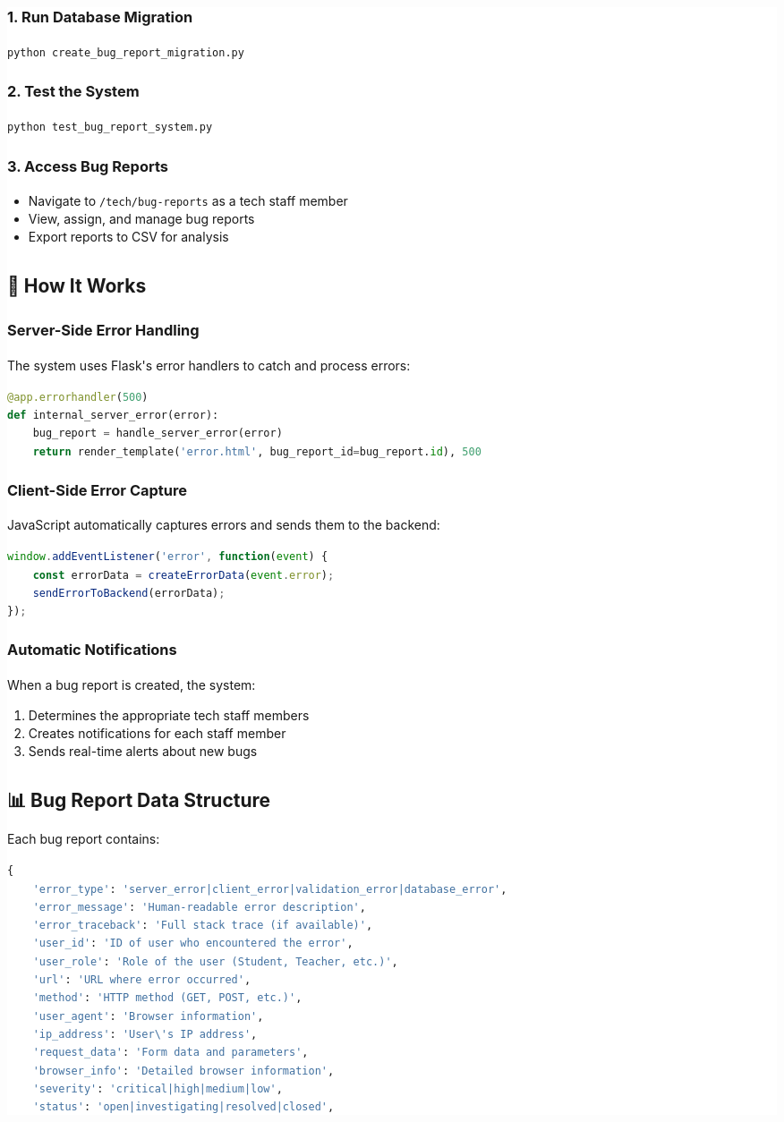 ### 1. Run Database Migration
```bash
python create_bug_report_migration.py
```

### 2. Test the System
```bash
python test_bug_report_system.py
```

### 3. Access Bug Reports
- Navigate to `/tech/bug-reports` as a tech staff member
- View, assign, and manage bug reports
- Export reports to CSV for analysis

## 🔧 How It Works

### Server-Side Error Handling

The system uses Flask's error handlers to catch and process errors:

```python
@app.errorhandler(500)
def internal_server_error(error):
    bug_report = handle_server_error(error)
    return render_template('error.html', bug_report_id=bug_report.id), 500
```

### Client-Side Error Capture

JavaScript automatically captures errors and sends them to the backend:

```javascript
window.addEventListener('error', function(event) {
    const errorData = createErrorData(event.error);
    sendErrorToBackend(errorData);
});
```

### Automatic Notifications

When a bug report is created, the system:
1. Determines the appropriate tech staff members
2. Creates notifications for each staff member
3. Sends real-time alerts about new bugs

## 📊 Bug Report Data Structure

Each bug report contains:

```python
{
    'error_type': 'server_error|client_error|validation_error|database_error',
    'error_message': 'Human-readable error description',
    'error_traceback': 'Full stack trace (if available)',
    'user_id': 'ID of user who encountered the error',
    'user_role': 'Role of the user (Student, Teacher, etc.)',
    'url': 'URL where error occurred',
    'method': 'HTTP method (GET, POST, etc.)',
    'user_agent': 'Browser information',
    'ip_address': 'User\'s IP address',
    'request_data': 'Form data and parameters',
    'browser_info': 'Detailed browser information',
    'severity': 'critical|high|medium|low',
    'status': 'open|investigating|resolved|closed',
```